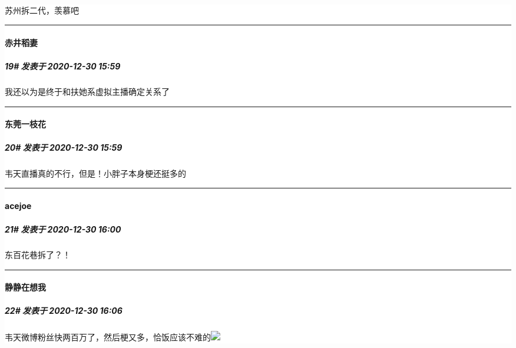 


苏州拆二代，羡慕吧







*****

####  赤井稻妻  
##### 19#       发表于 2020-12-30 15:59




我还以为是终于和扶她系虚拟主播确定关系了







*****

####  东莞一枝花  
##### 20#       发表于 2020-12-30 15:59




韦天直播真的不行，但是！小胖子本身梗还挺多的







*****

####  acejoe  
##### 21#       发表于 2020-12-30 16:00




东百花巷拆了？！







*****

####  静静在想我  
##### 22#       发表于 2020-12-30 16:06




韦天微博粉丝快两百万了，然后梗又多，恰饭应该不难的<img src="https://static.saraba1st.com/image/smiley/face2017/067.png" referrerpolicy="no-referrer">


